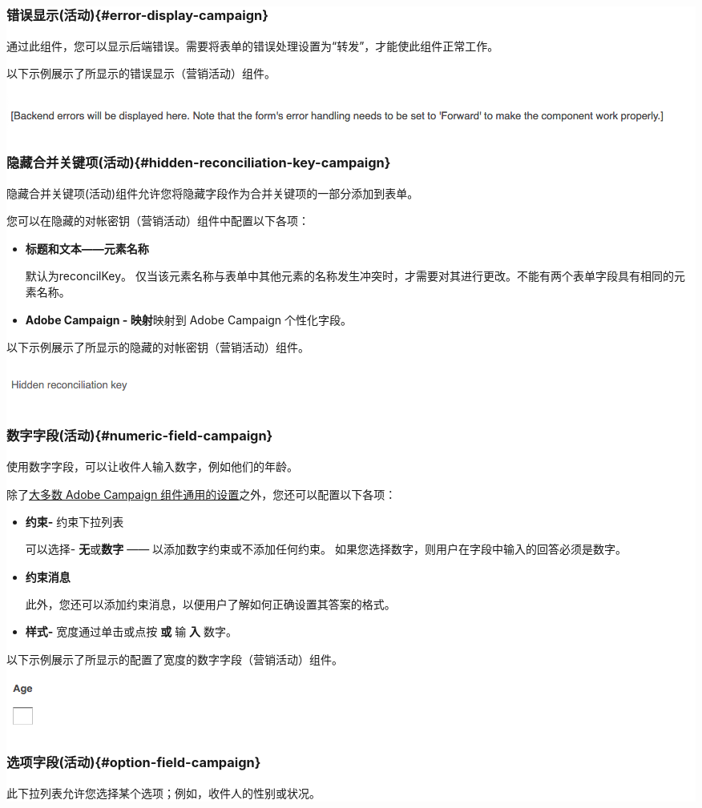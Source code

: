 ### 错误显示(活动){#error-display-campaign}

通过此组件，您可以显示后端错误。需要将表单的错误处理设置为“转发”，才能使此组件正常工作。

以下示例展示了所显示的错误显示（营销活动）组件。

![chlimage_1-125](assets/chlimage_1-125.png)

### 隐藏合并关键项(活动){#hidden-reconciliation-key-campaign}

隐藏合并关键项(活动)组件允许您将隐藏字段作为合并关键项的一部分添加到表单。

您可以在隐藏的对帐密钥（营销活动）组件中配置以下各项：

* **标题和文本——元素名称**

   默认为reconcilKey。 仅当该元素名称与表单中其他元素的名称发生冲突时，才需要对其进行更改。不能有两个表单字段具有相同的元素名称。
* **Adobe Campaign - 映射**&#x200B;映射到 Adobe Campaign 个性化字段。

以下示例展示了所显示的隐藏的对帐密钥（营销活动）组件。

![chlimage_1-126](assets/chlimage_1-126.png)

### 数字字段(活动){#numeric-field-campaign}

使用数字字段，可以让收件人输入数字，例如他们的年龄。

除了[大多数 Adobe Campaign 组件通用的设置](#settings-common-to-most-components)之外，您还可以配置以下各项：

* **约束-** 约束下拉列表

   可以选择- **无**&#x200B;或&#x200B;**数字** —— 以添加数字约束或不添加任何约束。 如果您选择数字，则用户在字段中输入的回答必须是数字。

* **约束消息**

   此外，您还可以添加约束消息，以便用户了解如何正确设置其答案的格式。
* **样式-**
宽度通过单击或点按 
**或** 输 **入** 数字。

以下示例展示了所显示的配置了宽度的数字字段（营销活动）组件。

![chlimage_1-127](assets/chlimage_1-127.png)

### 选项字段(活动){#option-field-campaign}

此下拉列表允许您选择某个选项；例如，收件人的性别或状况。
